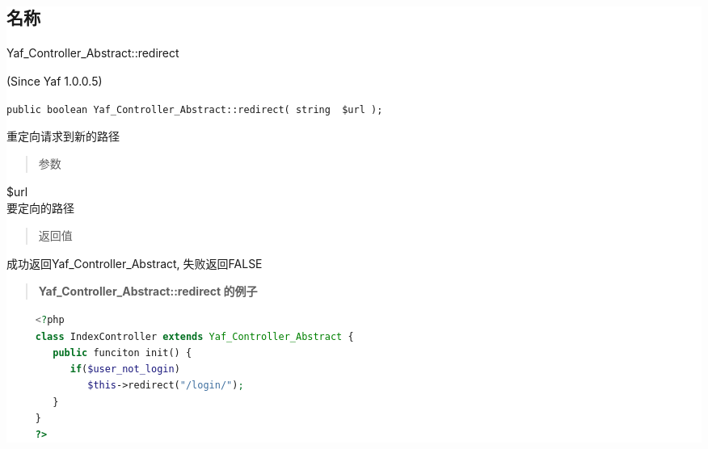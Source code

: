 
## 名称

Yaf_Controller_Abstract::redirect

(Since Yaf 1.0.0.5)

    public boolean Yaf_Controller_Abstract::redirect( string  $url );
重定向请求到新的路径

> 参数

$url  
要定向的路径

> 返回值

成功返回Yaf_Controller_Abstract, 失败返回FALSE

> **Yaf_Controller_Abstract::redirect 的例子**

```php
     <?php
     class IndexController extends Yaf_Controller_Abstract {
        public funciton init() {
           if($user_not_login)
              $this->redirect("/login/");
        }
     }
     ?>
```








